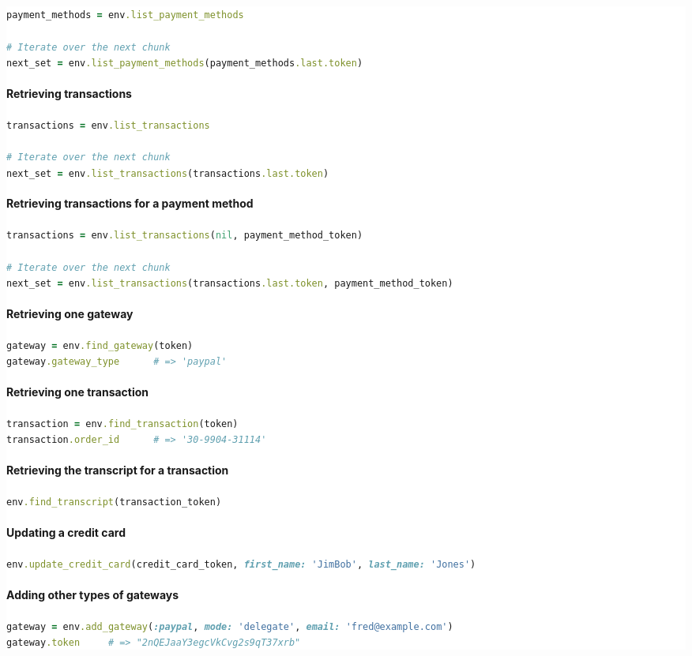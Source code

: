 ``` ruby
payment_methods = env.list_payment_methods

# Iterate over the next chunk
next_set = env.list_payment_methods(payment_methods.last.token)
```

#### Retrieving transactions

``` ruby
transactions = env.list_transactions

# Iterate over the next chunk
next_set = env.list_transactions(transactions.last.token)
```

#### Retrieving transactions for a payment method

``` ruby
transactions = env.list_transactions(nil, payment_method_token)

# Iterate over the next chunk
next_set = env.list_transactions(transactions.last.token, payment_method_token)
```

#### Retrieving one gateway

``` ruby
gateway = env.find_gateway(token)
gateway.gateway_type      # => 'paypal'
```

#### Retrieving one transaction

``` ruby
transaction = env.find_transaction(token)
transaction.order_id      # => '30-9904-31114'
```

#### Retrieving the transcript for a transaction

``` ruby
env.find_transcript(transaction_token)
```

#### Updating a credit card

``` ruby
env.update_credit_card(credit_card_token, first_name: 'JimBob', last_name: 'Jones')
```

#### Adding other types of gateways

``` ruby
gateway = env.add_gateway(:paypal, mode: 'delegate', email: 'fred@example.com')
gateway.token     # => "2nQEJaaY3egcVkCvg2s9qT37xrb"
```
